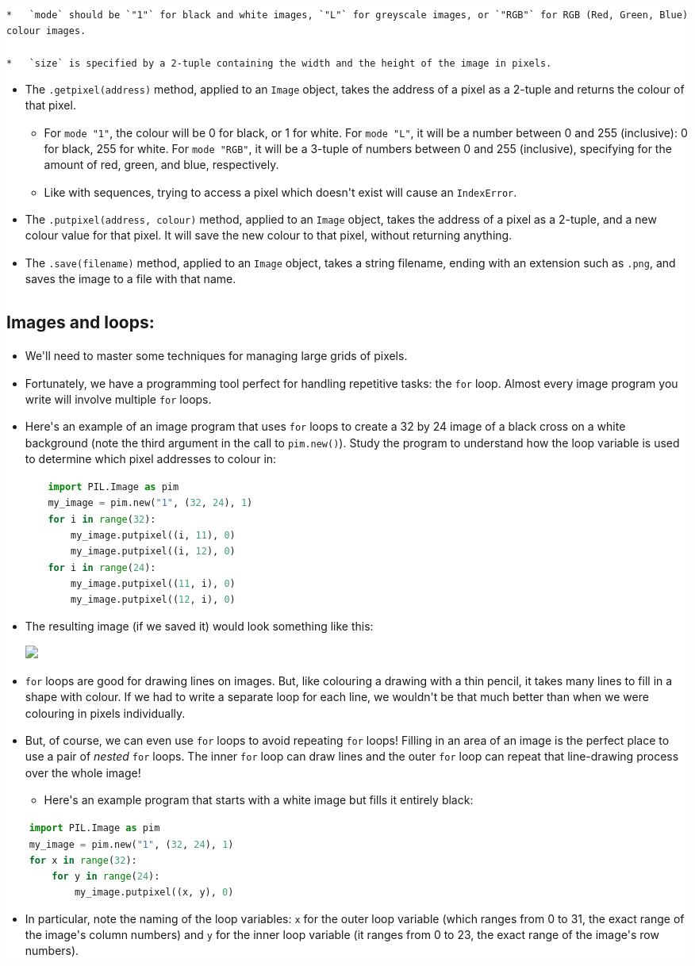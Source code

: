    *   `mode` should be `"1"` for black and white images, `"L"` for greyscale images, or `"RGB"` for RGB (Red, Green, Blue) colour images.
    
    *   `size` is specified by a 2-tuple containing the width and the height of the image in pixels.

*   The `.getpixel(address)` method, applied to an `Image` object, takes the address of a pixel as a 2-tuple and returns the colour of that pixel.
    
    *   For `mode "1"`, the colour will be 0 for black, or 1 for white. For `mode "L"`, it will be a number between 0 and 255 (inclusive): 0 for black, 255 for white. For `mode "RGB"`, it will be a 3-tuple of numbers between 0 and 255 (inclusive), specifying for the amount of red, green, and blue, respectively.
    
    *   Like with sequences, trying to access a pixel which doesn't exist will cause an `IndexError`.

*   The `.putpixel(address, colour)` method, applied to an `Image` object, takes the address of a pixel as a 2-tuple, and a new colour value for that pixel. It will save the new colour to that pixel, without returning anything.

*   The `.save(filename)` method, applied to an `Image` object, takes a string filename, ending with an extension such as `.png`, and saves the image to a file with that name.

**Images and loops:**
---------------------

*   We'll need to master some techniques for managing large grids of pixels.

*   Fortunately, we have a programming tool perfect for handling repetitive tasks: the `for` loop. Almost every image program you write will involve multiple `for` loops.

*   Here's an example of an image program that uses `for` loops to create a 32 by 24 image of a black cross on a white background (note the third argument in the call to `pim.new()`). Study the program to understand how the loop variable is used to determine which pixel addresses to colour in:
    ```python
        import PIL.Image as pim
        my_image = pim.new("1", (32, 24), 1)
        for i in range(32):
            my_image.putpixel((i, 11), 0)
            my_image.putpixel((i, 12), 0)
        for i in range(24):
            my_image.putpixel((11, i), 0)
            my_image.putpixel((12, i), 0)
    ```

*   The resulting image (if we saved it) would look something like this:
    
    [![](https://groklearning-cdn.com/modules/oQuQHnJwM8Pat3aXQ6NHtS/cross.grid.png)](https://groklearning-cdn.com/modules/oQuQHnJwM8Pat3aXQ6NHtS/cross.grid.png)
    

*   `for` loops are good for drawing lines on images. But, like colouring a drawing with a thin pencil, it takes many lines to fill in a shape with colour. If we had to write a separate loop for each line, we wouldn't be that much better than when we were colouring in pixels individually.

*   But, of course, we can even use `for` loops to avoid repeating `for` loops! Filling in an area of an image is the perfect place to use a pair of _nested_ `for` loops. The inner `for` loop can draw lines and the outer `for` loop can repeat that line-drawing process over the whole image!
    *   Here's an example program that starts with a white image but fills it entirely black:
```python
    import PIL.Image as pim
    my_image = pim.new("1", (32, 24), 1)
    for x in range(32):
        for y in range(24):
            my_image.putpixel((x, y), 0)
```
*   In particular, note the naming of the loop variables: `x` for the outer loop variable (which ranges from 0 to 31, the exact range of the image's column numbers) and `y` for the inner loop variable (it ranges from 0 to 23, the exact range of the image's row numbers).
